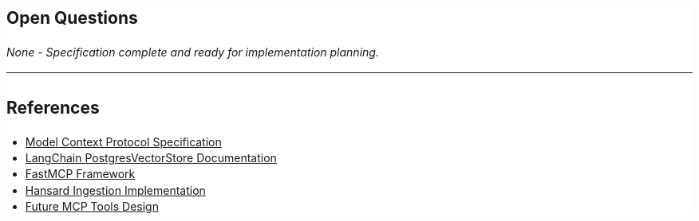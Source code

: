 ## Open Questions

_None - Specification complete and ready for implementation planning._

---

## References

- [Model Context Protocol Specification](https://modelcontextprotocol.io/)
- [LangChain PostgresVectorStore Documentation](https://python.langchain.com/docs/integrations/vectorstores/google_cloud_sql_pg/)
- [FastMCP Framework](https://github.com/jlowin/fastmcp)
- [Hansard Ingestion Implementation](../002-real-hansard-ingestion/)
- [Future MCP Tools Design](../../docs/mcp-tools-future-design.md)
